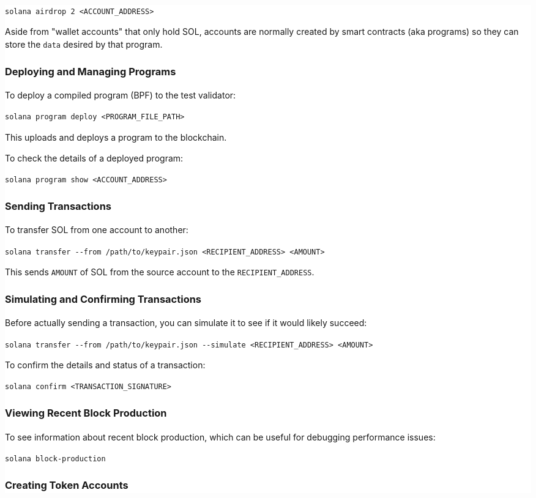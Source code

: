 ```shell
solana airdrop 2 <ACCOUNT_ADDRESS>
```

Aside from "wallet accounts" that only hold SOL, accounts are normally created
by smart contracts (aka programs) so they can store the `data` desired by that
program.

### Deploying and Managing Programs

To deploy a compiled program (BPF) to the test validator:

```shell
solana program deploy <PROGRAM_FILE_PATH>
```

This uploads and deploys a program to the blockchain.

To check the details of a deployed program:

```shell
solana program show <ACCOUNT_ADDRESS>
```

### Sending Transactions

To transfer SOL from one account to another:

```shell
solana transfer --from /path/to/keypair.json <RECIPIENT_ADDRESS> <AMOUNT>
```

This sends `AMOUNT` of SOL from the source account to the `RECIPIENT_ADDRESS`.

### Simulating and Confirming Transactions

Before actually sending a transaction, you can simulate it to see if it would
likely succeed:

```shell
solana transfer --from /path/to/keypair.json --simulate <RECIPIENT_ADDRESS> <AMOUNT>
```

To confirm the details and status of a transaction:

```shell
solana confirm <TRANSACTION_SIGNATURE>
```

### Viewing Recent Block Production

To see information about recent block production, which can be useful for
debugging performance issues:

```shell
solana block-production
```

### Creating Token Accounts
